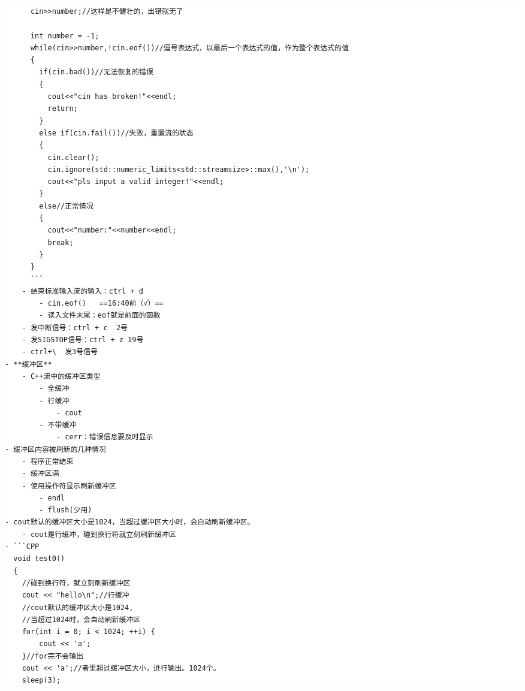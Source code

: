 		  cin>>number;//这样是不健壮的，出错就无了
		  
		  int number = -1;
		  while(cin>>number,!cin.eof())//逗号表达式，以最后一个表达式的值，作为整个表达式的值
		  {
		    if(cin.bad())//无法恢复的错误
		    {
		      cout<<"cin has broken!"<<endl;
		      return;
		    }
		    else if(cin.fail())//失败，重置流的状态
		    {
		      cin.clear();
		      cin.ignore(std::numeric_limits<std::streamsize>::max(),'\n');
		      cout<<"pls input a valid integer!"<<endl;
		    }
		    else//正常情况
		    {
		      cout<<"number:"<<number<<endl;
		      break;
		    }
		  }
		  ```
		- 结束标准输入流的输入：ctrl + d
			- cin.eof()   ==16:40前（√）==
			- 读入文件末尾：eof就是前面的函数
		- 发中断信号：ctrl + c  2号
		- 发SIGSTOP信号：ctrl + z 19号
		- ctrl+\  发3号信号
	- **缓冲区**
		- C++流中的缓冲区类型
			- 全缓冲
			- 行缓冲
				- cout
			- 不带缓冲
				- cerr：错误信息要及时显示
	- 缓冲区内容被刷新的几种情况
		- 程序正常结束
		- 缓冲区满
		- 使用操作符显示刷新缓冲区
			- endl
			- flush(少用)
	- cout默认的缓冲区大小是1024，当超过缓冲区大小时，会自动刷新缓冲区。
		- cout是行缓冲，碰到换行符就立刻刷新缓冲区
	- ```CPP
	  void test0() 
	  {
	  	//碰到换行符，就立刻刷新缓冲区
	  	cout << "hello\n";//行缓冲
	  	//cout默认的缓冲区大小是1024,
	  	//当超过1024时，会自动刷新缓冲区
	  	for(int i = 0; i < 1024; ++i) {
	  		cout << 'a';
	  	}//for完不会输出
	  	cout << 'a';//者里超过缓冲区大小，进行输出。1024个。
	  	sleep(3);
	  